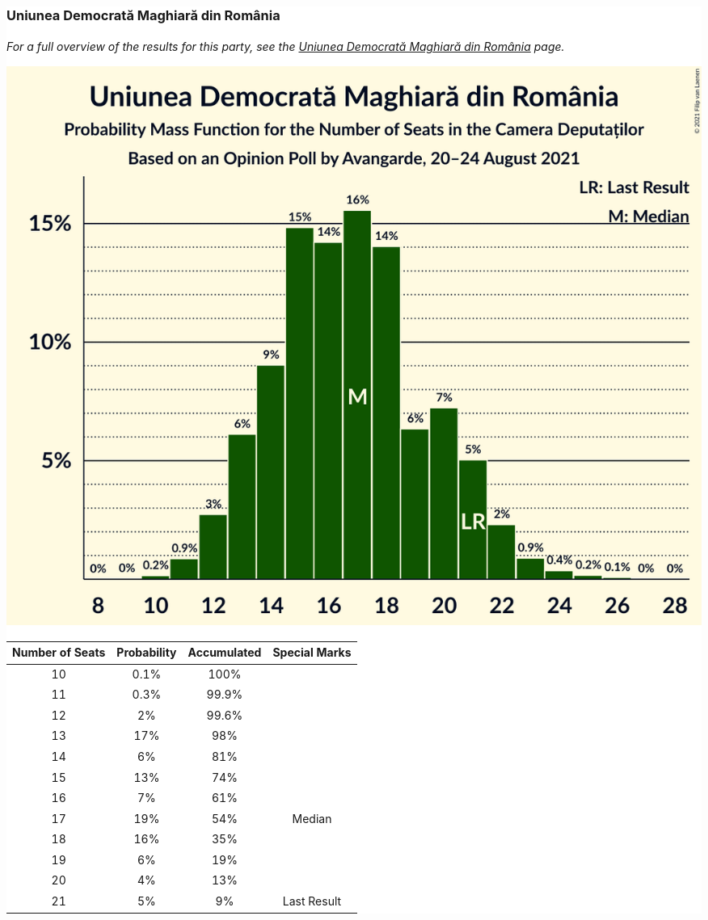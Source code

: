 ### Uniunea Democrată Maghiară din România

*For a full overview of the results for this party, see the [Uniunea Democrată Maghiară din România](party-uniuneademocratămaghiarădinromânia.html) page.*

![Graph with seats probability mass function not yet produced](2021-08-24-Avangarde-seats-pmf-uniuneademocratămaghiarădinromânia.png "Seats Probability Mass Function")

| Number of Seats | Probability | Accumulated | Special Marks |
|:---------------:|:-----------:|:-----------:|:-------------:|
| 10 | 0.1% | 100% |  |
| 11 | 0.3% | 99.9% |  |
| 12 | 2% | 99.6% |  |
| 13 | 17% | 98% |  |
| 14 | 6% | 81% |  |
| 15 | 13% | 74% |  |
| 16 | 7% | 61% |  |
| 17 | 19% | 54% | Median |
| 18 | 16% | 35% |  |
| 19 | 6% | 19% |  |
| 20 | 4% | 13% |  |
| 21 | 5% | 9% | Last Result |